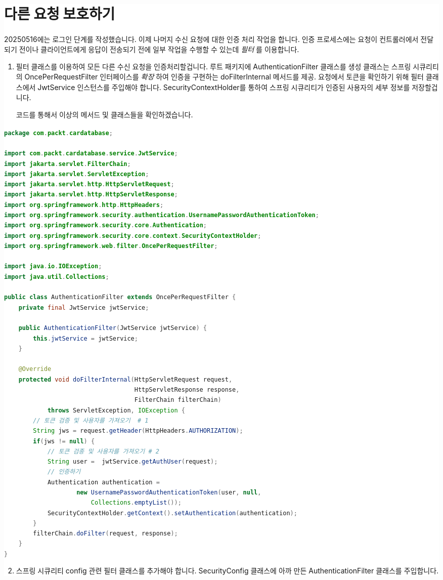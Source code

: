 
# 다른 요청 보호하기

20250516에는 로그인 단계를 작성했습니다. 이제 나머지 수신 요청에 대한 인증 처리 작업을
합니다. 인증 프로세스에는 요청이 컨트롤러에서 전달되기 전이나
클라이언트에게 응답이 전송되기 전에 일부 작업을 수행할 수 있는데 _필터_ 를 이용합니다.

1. 필터 클래스를 이용하여 모든 다른 수신 요청을 인증처리할겁니다. 루트 패키지에 
    AuthenticationFilter 클래스를 생성 클래스는 스프링 시큐리티의
    OncePerRequestFilter 인터페이스를 _확장_ 하여 인증을 구현하는
    doFilterInternal 메서드를 제공. 요청에서 토큰을 확인하기 위해 필터
    클래스에서 JwtService 인스턴스를 주입해야 합니다. SecurityContextHolder를
    통하여 스프링 시큐리티가 인증된 사용자의 세부 정보를 저장할겁니다.

    코드를 통해서 이상의 메서드 및 클래스들을 확인하겠습니다.

```java
package com.packt.cardatabase;

import com.packt.cardatabase.service.JwtService;
import jakarta.servlet.FilterChain;
import jakarta.servlet.ServletException;
import jakarta.servlet.http.HttpServletRequest;
import jakarta.servlet.http.HttpServletResponse;
import org.springframework.http.HttpHeaders;
import org.springframework.security.authentication.UsernamePasswordAuthenticationToken;
import org.springframework.security.core.Authentication;
import org.springframework.security.core.context.SecurityContextHolder;
import org.springframework.web.filter.OncePerRequestFilter;

import java.io.IOException;
import java.util.Collections;

public class AuthenticationFilter extends OncePerRequestFilter {
    private final JwtService jwtService;

    public AuthenticationFilter(JwtService jwtService) {
        this.jwtService = jwtService;
    }
    
    @Override
    protected void doFilterInternal(HttpServletRequest request,
                                    HttpServletResponse response,
                                    FilterChain filterChain)
            throws ServletException, IOException {
        // 토큰 검증 및 사용자를 가져오기  # 1
        String jws = request.getHeader(HttpHeaders.AUTHORIZATION);
        if(jws != null) {
            // 토큰 검종 및 사용자를 가져오기 # 2   
            String user =  jwtService.getAuthUser(request);
            // 인증하기
            Authentication authentication = 
                    new UsernamePasswordAuthenticationToken(user, null,
                        Collections.emptyList());
            SecurityContextHolder.getContext().setAuthentication(authentication);
        }
        filterChain.doFilter(request, response);
    }
}
```
2. 스프링 시큐리티 config 관련 필터 클래스를 추가해야 합니다. SecurityConfig 클래스에
아까 만든 AuthenticationFilter 클래스를 주입합니다.
